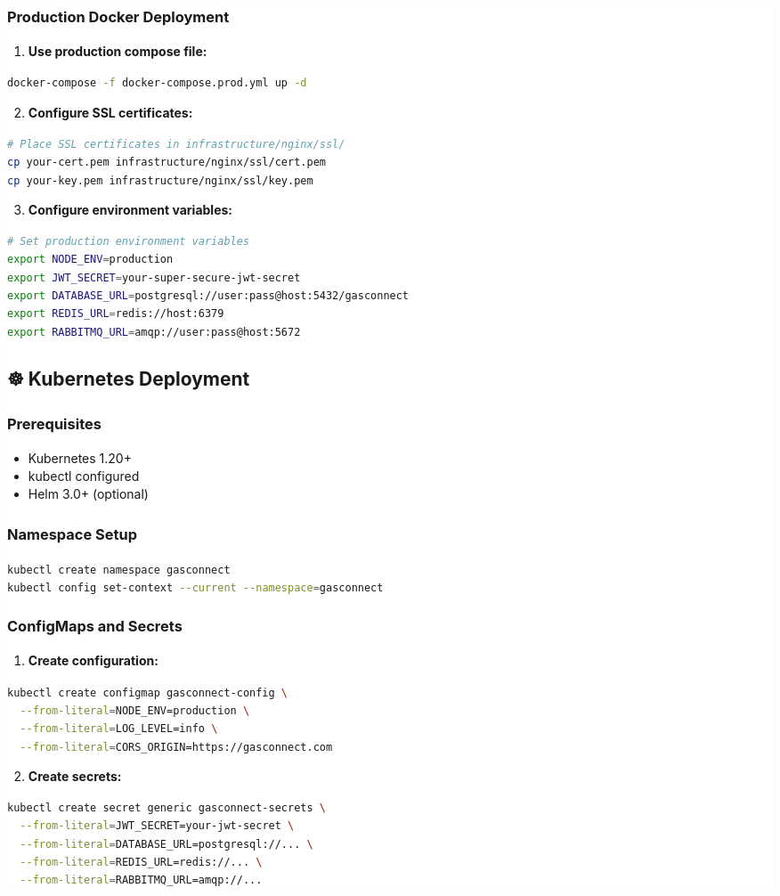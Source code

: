 ### Production Docker Deployment

1. **Use production compose file:**
```bash
docker-compose -f docker-compose.prod.yml up -d
```

2. **Configure SSL certificates:**
```bash
# Place SSL certificates in infrastructure/nginx/ssl/
cp your-cert.pem infrastructure/nginx/ssl/cert.pem
cp your-key.pem infrastructure/nginx/ssl/key.pem
```

3. **Configure environment variables:**
```bash
# Set production environment variables
export NODE_ENV=production
export JWT_SECRET=your-super-secure-jwt-secret
export DATABASE_URL=postgresql://user:pass@host:5432/gasconnect
export REDIS_URL=redis://host:6379
export RABBITMQ_URL=amqp://user:pass@host:5672
```

## ☸️ Kubernetes Deployment

### Prerequisites

- Kubernetes 1.20+
- kubectl configured
- Helm 3.0+ (optional)

### Namespace Setup

```bash
kubectl create namespace gasconnect
kubectl config set-context --current --namespace=gasconnect
```

### ConfigMaps and Secrets

1. **Create configuration:**
```bash
kubectl create configmap gasconnect-config \
  --from-literal=NODE_ENV=production \
  --from-literal=LOG_LEVEL=info \
  --from-literal=CORS_ORIGIN=https://gasconnect.com
```

2. **Create secrets:**
```bash
kubectl create secret generic gasconnect-secrets \
  --from-literal=JWT_SECRET=your-jwt-secret \
  --from-literal=DATABASE_URL=postgresql://... \
  --from-literal=REDIS_URL=redis://... \
  --from-literal=RABBITMQ_URL=amqp://...
```
